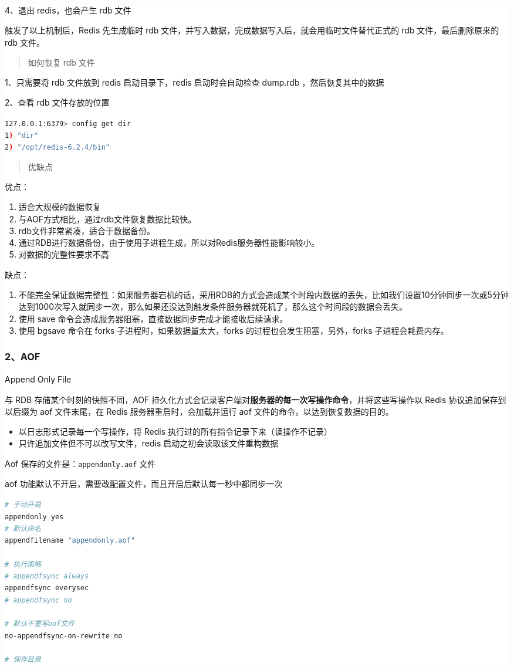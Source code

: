 4、退出 redis，也会产生 rdb 文件



触发了以上机制后，Redis 先生成临时 rdb 文件，并写入数据，完成数据写入后，就会用临时文件替代正式的 rdb 文件，最后删除原来的 rdb 文件。



> 如何恢复 rdb 文件

1、只需要将 rdb 文件放到 redis 启动目录下，redis 启动时会自动检查 dump.rdb ，然后恢复其中的数据

2、查看 rdb 文件存放的位置

  ```bash
127.0.0.1:6379> config get dir
1) "dir"
2) "/opt/redis-6.2.4/bin"
  ```



> 优缺点

优点：

1. 适合大规模的数据恢复
2. 与AOF方式相比，通过rdb文件恢复数据比较快。
3. rdb文件非常紧凑，适合于数据备份。
4. 通过RDB进行数据备份，由于使用子进程生成，所以对Redis服务器性能影响较小。
5. 对数据的完整性要求不高



缺点：

1. 不能完全保证数据完整性：如果服务器宕机的话，采用RDB的方式会造成某个时段内数据的丢失，比如我们设置10分钟同步一次或5分钟达到1000次写入就同步一次，那么如果还没达到触发条件服务器就死机了，那么这个时间段的数据会丢失。
2. 使用 save 命令会造成服务器阻塞，直接数据同步完成才能接收后续请求。
3. 使用 bgsave 命令在 forks 子进程时，如果数据量太大，forks 的过程也会发生阻塞，另外，forks 子进程会耗费内存。



### 2、AOF

Append Only File



与 RDB 存储某个时刻的快照不同，AOF 持久化方式会记录客户端对**服务器的每一次写操作命令**，并将这些写操作以 Redis 协议追加保存到以后缀为 aof 文件末尾，在 Redis 服务器重启时，会加载并运行 aof 文件的命令，以达到恢复数据的目的。

 

- 以日志形式记录每一个写操作，将 Redis 执行过的所有指令记录下来（读操作不记录）
- 只许追加文件但不可以改写文件，redis 启动之初会读取该文件重构数据



Aof 保存的文件是：`appendonly.aof`  文件

aof 功能默认不开启，需要改配置文件，而且开启后默认每一秒中都同步一次

```bash
# 手动开启
appendonly yes
# 默认命名
appendfilename "appendonly.aof"

# 执行策略
# appendfsync always
appendfsync everysec
# appendfsync no

# 默认不重写aof文件
no-appendfsync-on-rewrite no

# 保存目录
```